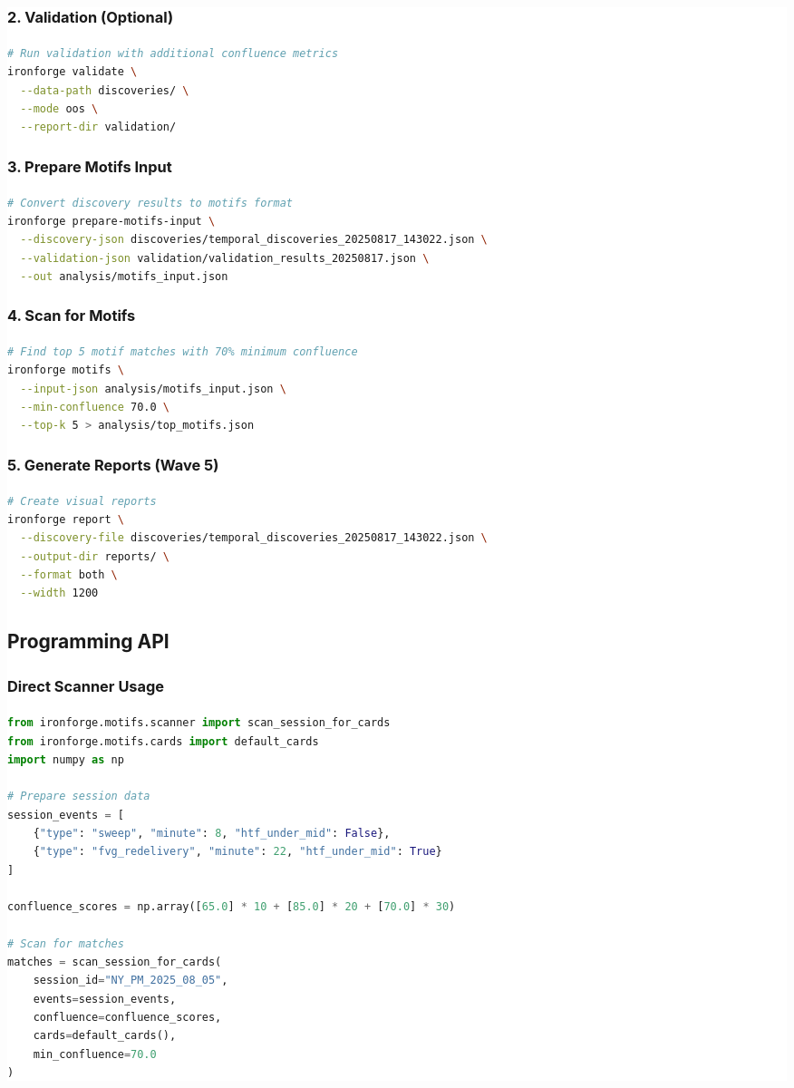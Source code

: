 ### 2. Validation (Optional)
```bash
# Run validation with additional confluence metrics
ironforge validate \
  --data-path discoveries/ \
  --mode oos \
  --report-dir validation/
```

### 3. Prepare Motifs Input
```bash
# Convert discovery results to motifs format
ironforge prepare-motifs-input \
  --discovery-json discoveries/temporal_discoveries_20250817_143022.json \
  --validation-json validation/validation_results_20250817.json \
  --out analysis/motifs_input.json
```

### 4. Scan for Motifs
```bash
# Find top 5 motif matches with 70% minimum confluence
ironforge motifs \
  --input-json analysis/motifs_input.json \
  --min-confluence 70.0 \
  --top-k 5 > analysis/top_motifs.json
```

### 5. Generate Reports (Wave 5)
```bash
# Create visual reports
ironforge report \
  --discovery-file discoveries/temporal_discoveries_20250817_143022.json \
  --output-dir reports/ \
  --format both \
  --width 1200
```

## Programming API

### Direct Scanner Usage

```python
from ironforge.motifs.scanner import scan_session_for_cards
from ironforge.motifs.cards import default_cards
import numpy as np

# Prepare session data
session_events = [
    {"type": "sweep", "minute": 8, "htf_under_mid": False},
    {"type": "fvg_redelivery", "minute": 22, "htf_under_mid": True}
]

confluence_scores = np.array([65.0] * 10 + [85.0] * 20 + [70.0] * 30)

# Scan for matches
matches = scan_session_for_cards(
    session_id="NY_PM_2025_08_05",
    events=session_events,
    confluence=confluence_scores,
    cards=default_cards(),
    min_confluence=70.0
)

```